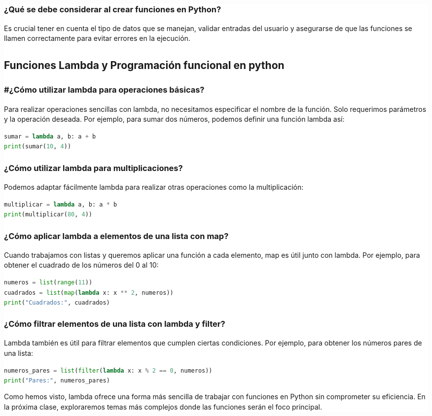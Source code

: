 ```python
```

### ¿Qué se debe considerar al crear funciones en Python?

Es crucial tener en cuenta el tipo de datos que se manejan, validar entradas del usuario y asegurarse de que las funciones se llamen correctamente para evitar errores en la ejecución.

## Funciones Lambda y Programación funcional en python

### #¿Cómo utilizar lambda para operaciones básicas?

Para realizar operaciones sencillas con lambda, no necesitamos especificar el nombre de la función. Solo requerimos parámetros y la operación deseada. Por ejemplo, para sumar dos números, podemos definir
una función lambda así:

```python
sumar = lambda a, b: a + b
print(sumar(10, 4))
```

### ¿Cómo utilizar lambda para multiplicaciones?

Podemos adaptar fácilmente lambda para realizar otras operaciones como la multiplicación:

```python
multiplicar = lambda a, b: a * b
print(multiplicar(80, 4))
```

### ¿Cómo aplicar lambda a elementos de una lista con map?

Cuando trabajamos con listas y queremos aplicar una función a cada elemento, map es útil junto con lambda. Por ejemplo, para obtener el cuadrado de los números del 0 al 10:

```python
numeros = list(range(11))
cuadrados = list(map(lambda x: x ** 2, numeros))
print("Cuadrados:", cuadrados)
```

### ¿Cómo filtrar elementos de una lista con lambda y filter?

Lambda también es útil para filtrar elementos que cumplen ciertas condiciones. Por ejemplo, para obtener los números pares de una lista:

```python
numeros_pares = list(filter(lambda x: x % 2 == 0, numeros))
print("Pares:", numeros_pares)
```

Como hemos visto, lambda ofrece una forma más sencilla de trabajar con funciones en Python sin comprometer su eficiencia. En la próxima clase, exploraremos temas más complejos donde las funciones serán el foco principal.
